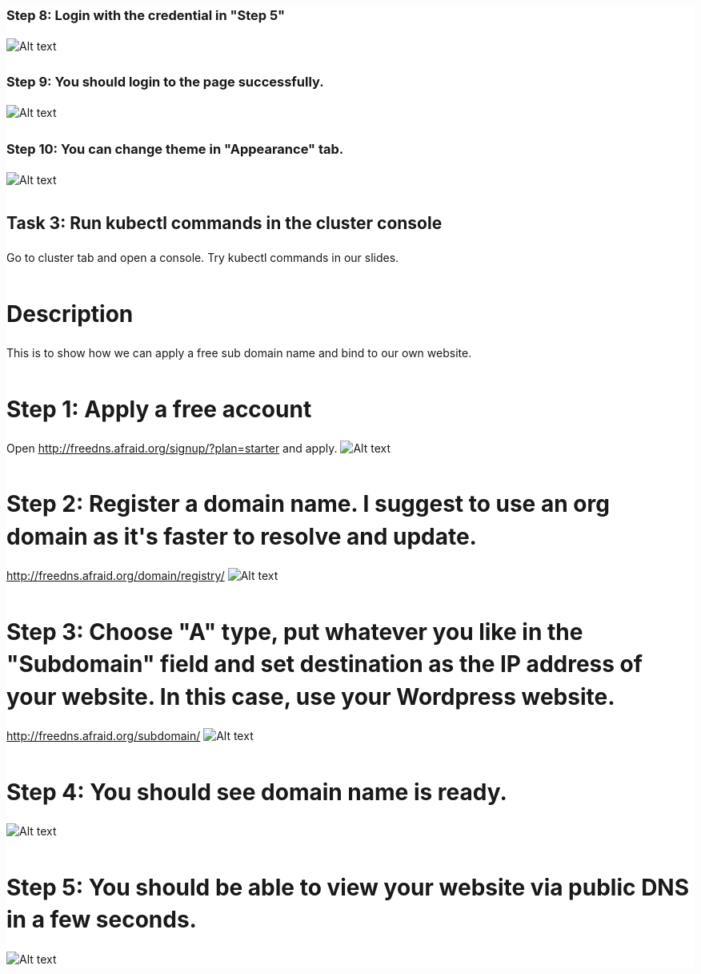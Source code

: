 ### Step 8: Login with the credential in "Step 5"
![Alt text](images/WP09.png?raw=true)

### Step 9: You should login to the page successfully.
![Alt text](images/WP11.png?raw=true)

### Step 10: You can change theme in "Appearance" tab.
![Alt text](images/WP13.png?raw=true)

## Task 3: Run kubectl commands in the cluster console

Go to cluster tab and open a console. Try kubectl commands in our slides.

# Description
This is to show how we can apply a free sub domain name and bind to our own website.

# Step 1: Apply a free account
Open http://freedns.afraid.org/signup/?plan=starter and apply.
![Alt text](images/DOMAIN01.png?raw=true)

# Step 2: Register a domain name. I suggest to use an org domain as it's faster to resolve and update.
http://freedns.afraid.org/domain/registry/
![Alt text](images/DOMAIN02.png?raw=true)

# Step 3: Choose "A" type, put whatever you like in the "Subdomain" field and set destination as the IP address of your website. In this case, use your Wordpress website.
http://freedns.afraid.org/subdomain/
![Alt text](images/DOMAIN03.png?raw=true)

# Step 4: You should see domain name is ready.
![Alt text](images/DOMAIN04.png?raw=true)

# Step 5: You should be able to view your website via public DNS in a few seconds.
![Alt text](images/DOMAIN05.png?raw=true)
